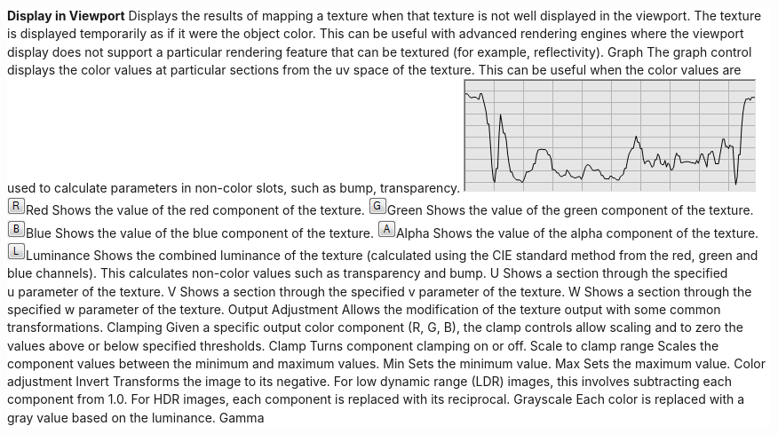  **Display in Viewport** 
Displays the results of mapping a texture when that texture is not well displayed in the viewport. The texture is displayed temporarily as if it were the object color. This can be useful with advanced rendering engines where the viewport display does not support a particular rendering feature that can be textured (for example, reflectivity).
Graph
The graph control displays the color values at particular sections from the uv space of the texture. This can be useful when the color values are used to calculate parameters in non-color slots, such as bump, transparency.
![images/graph-graph.png](images/graph-graph.png)
![images/graph-r.png](images/graph-r.png)Red
Shows the value of the red component of the texture.
![images/graph-g.png](images/graph-g.png)Green
Shows the value of the green component of the texture.
![images/graph-b.png](images/graph-b.png)Blue
Shows the value of the blue component of the texture.
![images/graph-a.png](images/graph-a.png)Alpha
Shows the value of the alpha component of the texture.
![images/graph-l.png](images/graph-l.png)Luminance
Shows the combined luminance of the texture (calculated using the CIE standard method from the red, green and blue channels). This calculates non-color values such as transparency and bump.
U
Shows a section through the specified u&#160;parameter of the texture.
V
Shows a section through the specified v&#160;parameter of the texture.
W
Shows a section through the specified w&#160;parameter of the texture.
Output Adjustment
Allows the modification of the texture output with some common transformations.
Clamping
Given a specific output color component (R, G, B), the clamp controls allow scaling and to zero the values above or below specified thresholds.
Clamp
Turns component clamping on or off.
Scale to clamp range
Scales the component values between the minimum and maximum values.
Min
Sets the minimum value.
Max
Sets the maximum value.
Color adjustment
Invert
Transforms the image to its negative. For low dynamic range (LDR) images, this involves subtracting each component from 1.0. For HDR images, each component is replaced with its reciprocal.
Grayscale
Each color is replaced with a gray value based on the luminance.
Gamma